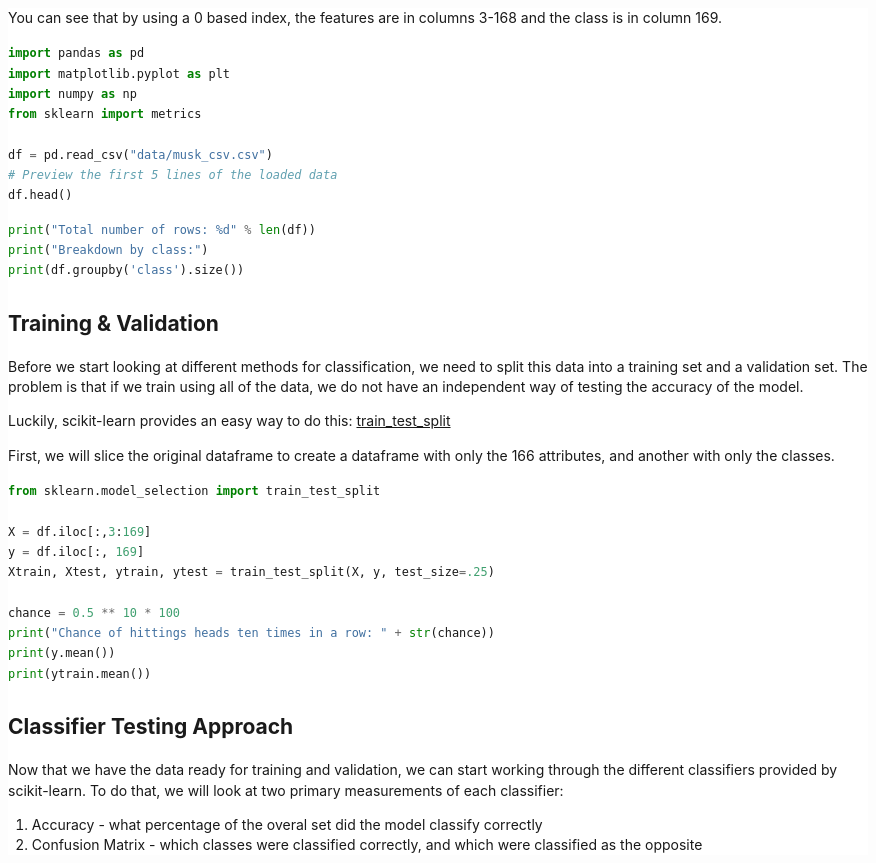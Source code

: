 You can see that by using a 0 based index, the features are in columns 3-168 and the class is in column 169.



```python
import pandas as pd
import matplotlib.pyplot as plt
import numpy as np
from sklearn import metrics

df = pd.read_csv("data/musk_csv.csv") 
# Preview the first 5 lines of the loaded data 
df.head()
```


```python
print("Total number of rows: %d" % len(df))
print("Breakdown by class:")
print(df.groupby('class').size())
```

## Training & Validation

Before we start looking at different methods for classification, we need to split this data into a training set and a validation set. The problem is that if we train using all of the data, we do not have an independent way of testing the accuracy of the model.

Luckily, scikit-learn provides an easy way to do this: [train_test_split](https://scikit-learn.org/stable/modules/generated/sklearn.model_selection.train_test_split.html)

First, we will slice the original dataframe to create a dataframe with only the 166 attributes, and another with only the classes.


```python
from sklearn.model_selection import train_test_split

X = df.iloc[:,3:169]
y = df.iloc[:, 169]
Xtrain, Xtest, ytrain, ytest = train_test_split(X, y, test_size=.25)

chance = 0.5 ** 10 * 100
print("Chance of hittings heads ten times in a row: " + str(chance))
print(y.mean())
print(ytrain.mean())


```

## Classifier Testing Approach

Now that we have the data ready for training and validation, we can start working through the different classifiers provided by scikit-learn. To do that, we will look at two primary measurements of each classifier:
1. Accuracy - what percentage of the overal set did the model classify correctly
2. Confusion Matrix - which classes were classified correctly, and which were classified as the opposite
